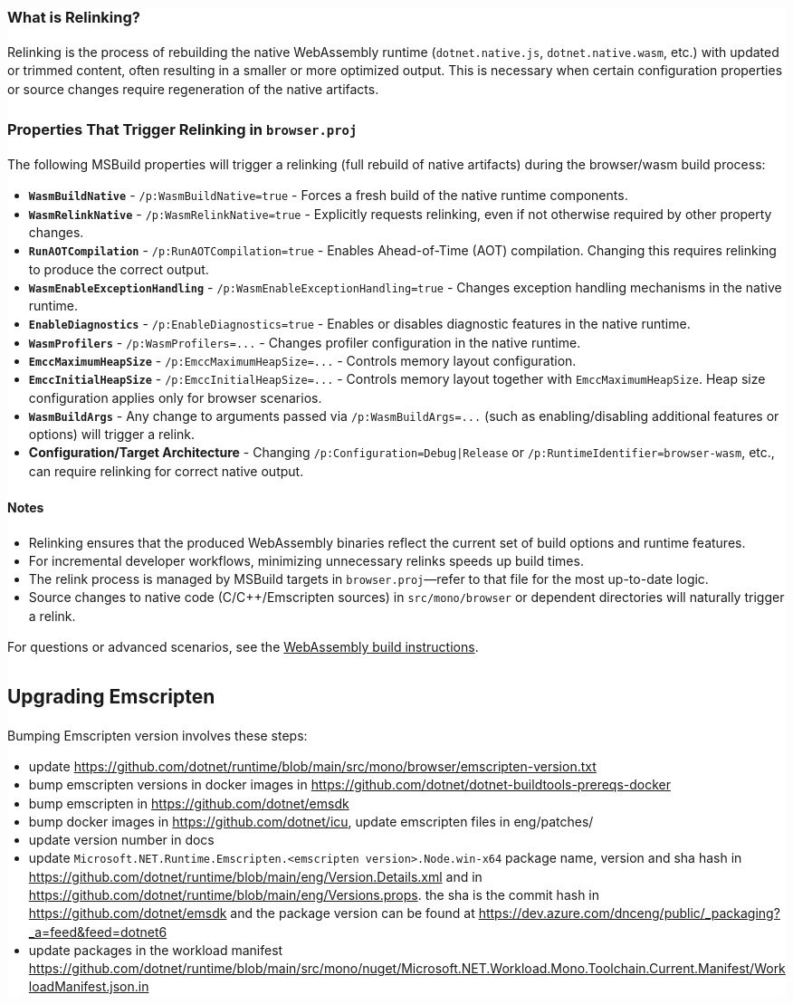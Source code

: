 ### What is Relinking?

Relinking is the process of rebuilding the native WebAssembly runtime (`dotnet.native.js`, `dotnet.native.wasm`, etc.) with updated or trimmed content, often resulting in a smaller or more optimized output. This is necessary when certain configuration properties or source changes require regeneration of the native artifacts.

### Properties That Trigger Relinking in `browser.proj`

The following MSBuild properties will trigger a relinking (full rebuild of native artifacts) during the browser/wasm build process:

- **`WasmBuildNative`** - `/p:WasmBuildNative=true` - Forces a fresh build of the native runtime components.
- **`WasmRelinkNative`** - `/p:WasmRelinkNative=true` - Explicitly requests relinking, even if not otherwise required by other property changes.
- **`RunAOTCompilation`** - `/p:RunAOTCompilation=true` - Enables Ahead-of-Time (AOT) compilation. Changing this requires relinking to produce the correct output.
- **`WasmEnableExceptionHandling`** - `/p:WasmEnableExceptionHandling=true` - Changes exception handling mechanisms in the native runtime.
- **`EnableDiagnostics`** - `/p:EnableDiagnostics=true` - Enables or disables diagnostic features in the native runtime.
- **`WasmProfilers`** - `/p:WasmProfilers=...` - Changes profiler configuration in the native runtime.
- **`EmccMaximumHeapSize`** - `/p:EmccMaximumHeapSize=...` - Controls memory layout configuration.
- **`EmccInitialHeapSize`** - `/p:EmccInitialHeapSize=...` - Controls memory layout together with `EmccMaximumHeapSize`. Heap size configuration applies only for browser scenarios.
- **`WasmBuildArgs`** - Any change to arguments passed via `/p:WasmBuildArgs=...` (such as enabling/disabling additional features or options) will trigger a relink.
- **Configuration/Target Architecture** - Changing `/p:Configuration=Debug|Release` or `/p:RuntimeIdentifier=browser-wasm`, etc., can require relinking for correct native output.

#### Notes

- Relinking ensures that the produced WebAssembly binaries reflect the current set of build options and runtime features.
- For incremental developer workflows, minimizing unnecessary relinks speeds up build times.
- The relink process is managed by MSBuild targets in `browser.proj`—refer to that file for the most up-to-date logic.
- Source changes to native code (C/C++/Emscripten sources) in `src/mono/browser` or dependent directories will naturally trigger a relink.

For questions or advanced scenarios, see the [WebAssembly build instructions](../../../docs/workflow/building/libraries/webassembly-instructions.md).

## Upgrading Emscripten

Bumping Emscripten version involves these steps:

* update https://github.com/dotnet/runtime/blob/main/src/mono/browser/emscripten-version.txt
* bump emscripten versions in docker images in https://github.com/dotnet/dotnet-buildtools-prereqs-docker
* bump emscripten in https://github.com/dotnet/emsdk
* bump docker images in https://github.com/dotnet/icu, update emscripten files in eng/patches/
* update version number in docs
* update `Microsoft.NET.Runtime.Emscripten.<emscripten version>.Node.win-x64` package name, version and sha hash in https://github.com/dotnet/runtime/blob/main/eng/Version.Details.xml and in https://github.com/dotnet/runtime/blob/main/eng/Versions.props. the sha is the commit hash in https://github.com/dotnet/emsdk and the package version can be found at https://dev.azure.com/dnceng/public/_packaging?_a=feed&feed=dotnet6
* update packages in the workload manifest https://github.com/dotnet/runtime/blob/main/src/mono/nuget/Microsoft.NET.Workload.Mono.Toolchain.Current.Manifest/WorkloadManifest.json.in
